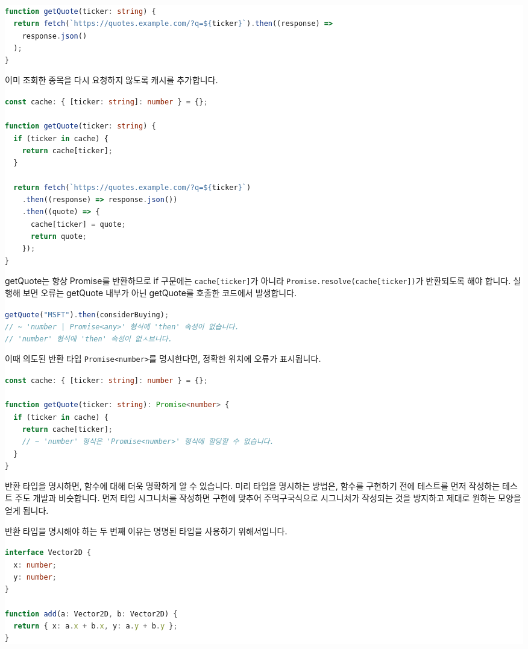 ```ts
function getQuote(ticker: string) {
  return fetch(`https://quotes.example.com/?q=${ticker}`).then((response) =>
    response.json()
  );
}
```

이미 조회한 종목을 다시 요청하지 않도록 캐시를 추가합니다.

```ts
const cache: { [ticker: string]: number } = {};

function getQuote(ticker: string) {
  if (ticker in cache) {
    return cache[ticker];
  }

  return fetch(`https://quotes.example.com/?q=${ticker}`)
    .then((response) => response.json())
    .then((quote) => {
      cache[ticker] = quote;
      return quote;
    });
}
```

getQuote는 항상 Promise를 반환하므로 if 구문에는 `cache[ticker]`가 아니라 `Promise.resolve(cache[ticker])`가 반환되도록 해야 합니다. 실행해 보면 오류는 getQuote 내부가 아닌 getQuote를 호출한 코드에서 발생합니다.

```ts
getQuote("MSFT").then(considerBuying);
// ~ 'number | Promise<any>' 형식에 'then' 속성이 없습니다.
// 'number' 형식에 'then' 속성이 없ㅅ브니다.
```

이때 의도된 반환 타입 `Promise<number>`를 명시한다면, 정확한 위치에 오류가 표시됩니다.

```ts
const cache: { [ticker: string]: number } = {};

function getQuote(ticker: string): Promise<number> {
  if (ticker in cache) {
    return cache[ticker];
    // ~ 'number' 형식은 'Promise<number>' 형식에 할당할 수 없습니다.
  }
}
```

반환 타입을 명시하면, 함수에 대해 더욱 명확하게 알 수 있습니다. 미리 타입을 명시하는 방법은, 함수를 구현하기 전에 테스트를 먼저 작성하는 테스트 주도 개발과 비슷합니다.
먼저 타입 시그니처를 작성하면 구현에 맞추어 주먹구국식으로 시그니처가 작성되는 것을 방지하고 제대로 원하는 모양을 얻게 됩니다.

반환 타입을 명시해야 하는 두 번째 이유는 명명된 타입을 사용하기 위해서입니다.

```ts
interface Vector2D {
  x: number;
  y: number;
}

function add(a: Vector2D, b: Vector2D) {
  return { x: a.x + b.x, y: a.y + b.y };
}
```
